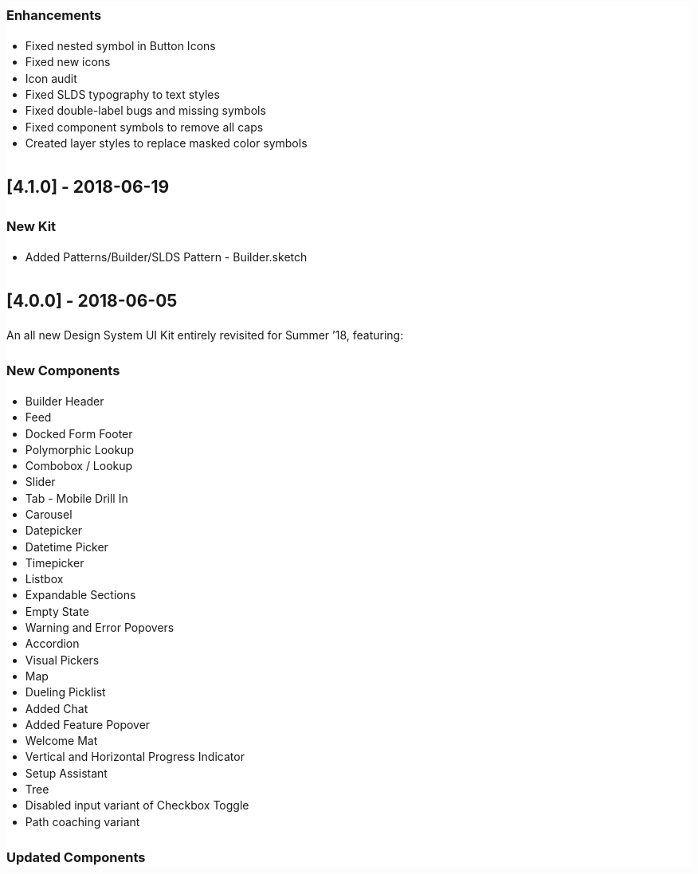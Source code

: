 ### Enhancements

* Fixed nested symbol in Button Icons
* Fixed new icons
* Icon audit
* Fixed SLDS typography to text styles
* Fixed double-label bugs and missing symbols
* Fixed component symbols to remove all caps
* Created layer styles to replace masked color symbols

## [4.1.0] - 2018-06-19

### New Kit

* Added Patterns/Builder/SLDS Pattern - Builder.sketch

## [4.0.0] - 2018-06-05

An all new Design System UI Kit entirely revisited for Summer ’18, featuring:

### New Components

* Builder Header
* Feed
* Docked Form Footer
* Polymorphic Lookup
* Combobox / Lookup
* Slider
* Tab - Mobile Drill In
* Carousel
* Datepicker
* Datetime Picker
* Timepicker
* Listbox
* Expandable Sections
* Empty State
* Warning and Error Popovers
* Accordion
* Visual Pickers
* Map
* Dueling Picklist
* Added Chat
* Added Feature Popover
* Welcome Mat
* Vertical and Horizontal Progress Indicator
* Setup Assistant
* Tree
* Disabled input variant of Checkbox Toggle
* Path coaching variant

### Updated Components


[Unreleased]: https://github.com/salesforce-ux/design-system-ui-kit/compare/v2.0.2...HEAD
[2.0.2]: https://github.com/salesforce-ux/design-system-ui-kit/compare/v2.0.1...v2.0.2
[2.0.1]: https://github.com/salesforce-ux/design-system-ui-kit/compare/v2.0.0...v2.0.1
[2.0.0]: https://github.com/salesforce-ux/design-system-ui-kit/compare/v1.0.2...v2.0.0
[1.0.2]: https://github.com/salesforce-ux/design-system-ui-kit/compare/v1.0.1...v1.0.2
[1.0.1]: https://github.com/salesforce-ux/design-system-ui-kit/compare/v1.0.0...v1.0.1